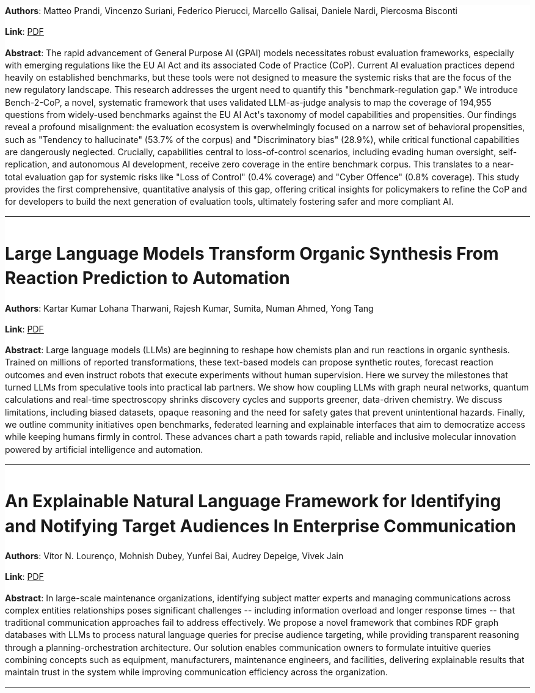 **Authors**: Matteo Prandi, Vincenzo Suriani, Federico Pierucci, Marcello Galisai, Daniele Nardi, Piercosma Bisconti  

**Link**: [PDF](https://arxiv.org/pdf/2508.05464)  

**Abstract**: The rapid advancement of General Purpose AI (GPAI) models necessitates robust evaluation frameworks, especially with emerging regulations like the EU AI Act and its associated Code of Practice (CoP). Current AI evaluation practices depend heavily on established benchmarks, but these tools were not designed to measure the systemic risks that are the focus of the new regulatory landscape. This research addresses the urgent need to quantify this "benchmark-regulation gap." We introduce Bench-2-CoP, a novel, systematic framework that uses validated LLM-as-judge analysis to map the coverage of 194,955 questions from widely-used benchmarks against the EU AI Act's taxonomy of model capabilities and propensities. Our findings reveal a profound misalignment: the evaluation ecosystem is overwhelmingly focused on a narrow set of behavioral propensities, such as "Tendency to hallucinate" (53.7% of the corpus) and "Discriminatory bias" (28.9%), while critical functional capabilities are dangerously neglected. Crucially, capabilities central to loss-of-control scenarios, including evading human oversight, self-replication, and autonomous AI development, receive zero coverage in the entire benchmark corpus. This translates to a near-total evaluation gap for systemic risks like "Loss of Control" (0.4% coverage) and "Cyber Offence" (0.8% coverage). This study provides the first comprehensive, quantitative analysis of this gap, offering critical insights for policymakers to refine the CoP and for developers to build the next generation of evaluation tools, ultimately fostering safer and more compliant AI. 

---
# Large Language Models Transform Organic Synthesis From Reaction Prediction to Automation 

**Authors**: Kartar Kumar Lohana Tharwani, Rajesh Kumar, Sumita, Numan Ahmed, Yong Tang  

**Link**: [PDF](https://arxiv.org/pdf/2508.05427)  

**Abstract**: Large language models (LLMs) are beginning to reshape how chemists plan and run reactions in organic synthesis. Trained on millions of reported transformations, these text-based models can propose synthetic routes, forecast reaction outcomes and even instruct robots that execute experiments without human supervision. Here we survey the milestones that turned LLMs from speculative tools into practical lab partners. We show how coupling LLMs with graph neural networks, quantum calculations and real-time spectroscopy shrinks discovery cycles and supports greener, data-driven chemistry. We discuss limitations, including biased datasets, opaque reasoning and the need for safety gates that prevent unintentional hazards. Finally, we outline community initiatives open benchmarks, federated learning and explainable interfaces that aim to democratize access while keeping humans firmly in control. These advances chart a path towards rapid, reliable and inclusive molecular innovation powered by artificial intelligence and automation. 

---
# An Explainable Natural Language Framework for Identifying and Notifying Target Audiences In Enterprise Communication 

**Authors**: Vítor N. Lourenço, Mohnish Dubey, Yunfei Bai, Audrey Depeige, Vivek Jain  

**Link**: [PDF](https://arxiv.org/pdf/2508.05267)  

**Abstract**: In large-scale maintenance organizations, identifying subject matter experts and managing communications across complex entities relationships poses significant challenges -- including information overload and longer response times -- that traditional communication approaches fail to address effectively. We propose a novel framework that combines RDF graph databases with LLMs to process natural language queries for precise audience targeting, while providing transparent reasoning through a planning-orchestration architecture. Our solution enables communication owners to formulate intuitive queries combining concepts such as equipment, manufacturers, maintenance engineers, and facilities, delivering explainable results that maintain trust in the system while improving communication efficiency across the organization. 

---